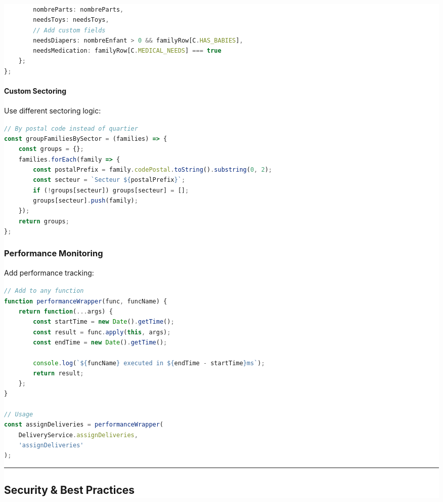 ```javascript
        nombreParts: nombreParts,
        needsToys: needsToys,
        // Add custom fields
        needsDiapers: nombreEnfant > 0 && familyRow[C.HAS_BABIES],
        needsMedication: familyRow[C.MEDICAL_NEEDS] === true
    };
};
```

#### Custom Sectoring

Use different sectoring logic:

```javascript
// By postal code instead of quartier
const groupFamiliesBySector = (families) => {
    const groups = {};
    families.forEach(family => {
        const postalPrefix = family.codePostal.toString().substring(0, 2);
        const secteur = `Secteur ${postalPrefix}`;
        if (!groups[secteur]) groups[secteur] = [];
        groups[secteur].push(family);
    });
    return groups;
};
```

### Performance Monitoring

Add performance tracking:

```javascript
// Add to any function
function performanceWrapper(func, funcName) {
    return function(...args) {
        const startTime = new Date().getTime();
        const result = func.apply(this, args);
        const endTime = new Date().getTime();
        
        console.log(`${funcName} executed in ${endTime - startTime}ms`);
        return result;
    };
}

// Usage
const assignDeliveries = performanceWrapper(
    DeliveryService.assignDeliveries,
    'assignDeliveries'
);
```

---

## Security & Best Practices
